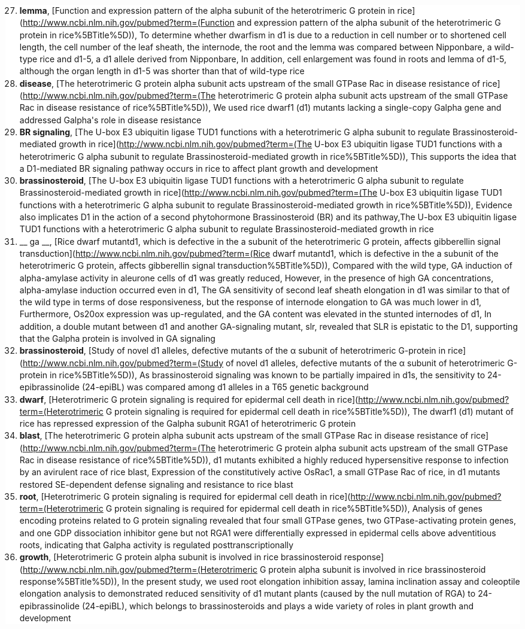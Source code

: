 27. __lemma__, [Function and expression pattern of the alpha subunit of the heterotrimeric G protein in rice](http://www.ncbi.nlm.nih.gov/pubmed?term=(Function and expression pattern of the alpha subunit of the heterotrimeric G protein in rice%5BTitle%5D)),  To determine whether dwarfism in d1 is due to a reduction in cell number or to shortened cell length, the cell number of the leaf sheath, the internode, the root and the lemma was compared between Nipponbare, a wild-type rice and d1-5, a d1 allele derived from Nipponbare, In addition, cell enlargement was found in roots and lemma of d1-5, although the organ length in d1-5 was shorter than that of wild-type rice
28. __disease__, [The heterotrimeric G protein alpha subunit acts upstream of the small GTPase Rac in disease resistance of rice](http://www.ncbi.nlm.nih.gov/pubmed?term=(The heterotrimeric G protein alpha subunit acts upstream of the small GTPase Rac in disease resistance of rice%5BTitle%5D)), We used rice dwarf1 (d1) mutants lacking a single-copy Galpha gene and addressed Galpha's role in disease resistance
29. __BR signaling__, [The U-box E3 ubiquitin ligase TUD1 functions with a heterotrimeric G alpha subunit to regulate Brassinosteroid-mediated growth in rice](http://www.ncbi.nlm.nih.gov/pubmed?term=(The U-box E3 ubiquitin ligase TUD1 functions with a heterotrimeric G alpha subunit to regulate Brassinosteroid-mediated growth in rice%5BTitle%5D)),  This supports the idea that a D1-mediated BR signaling pathway occurs in rice to affect plant growth and development
30. __brassinosteroid__, [The U-box E3 ubiquitin ligase TUD1 functions with a heterotrimeric G alpha subunit to regulate Brassinosteroid-mediated growth in rice](http://www.ncbi.nlm.nih.gov/pubmed?term=(The U-box E3 ubiquitin ligase TUD1 functions with a heterotrimeric G alpha subunit to regulate Brassinosteroid-mediated growth in rice%5BTitle%5D)),  Evidence also implicates D1 in the action of a second phytohormone Brassinosteroid (BR) and its pathway,The U-box E3 ubiquitin ligase TUD1 functions with a heterotrimeric G alpha subunit to regulate Brassinosteroid-mediated growth in rice
31. __ ga __, [Rice dwarf mutantd1, which is defective in the a subunit of the heterotrimeric G protein, affects gibberellin signal transduction](http://www.ncbi.nlm.nih.gov/pubmed?term=(Rice dwarf mutantd1, which is defective in the a subunit of the heterotrimeric G protein, affects gibberellin signal transduction%5BTitle%5D)),  Compared with the wild type, GA induction of alpha-amylase activity in aleurone cells of d1 was greatly reduced, However, in the presence of high GA concentrations, alpha-amylase induction occurred even in d1, The GA sensitivity of second leaf sheath elongation in d1 was similar to that of the wild type in terms of dose responsiveness, but the response of internode elongation to GA was much lower in d1, Furthermore, Os20ox expression was up-regulated, and the GA content was elevated in the stunted internodes of d1, In addition, a double mutant between d1 and another GA-signaling mutant, slr, revealed that SLR is epistatic to the D1, supporting that the Galpha protein is involved in GA signaling
32. __brassinosteroid__, [Study of novel d1 alleles, defective mutants of the α subunit of heterotrimeric G-protein in rice](http://www.ncbi.nlm.nih.gov/pubmed?term=(Study of novel d1 alleles, defective mutants of the α subunit of heterotrimeric G-protein in rice%5BTitle%5D)),  As brassinosteroid signaling was known to be partially impaired in d1s, the sensitivity to 24-epibrassinolide (24-epiBL) was compared among d1 alleles in a T65 genetic background
33. __dwarf__, [Heterotrimeric G protein signaling is required for epidermal cell death in rice](http://www.ncbi.nlm.nih.gov/pubmed?term=(Heterotrimeric G protein signaling is required for epidermal cell death in rice%5BTitle%5D)),  The dwarf1 (d1) mutant of rice has repressed expression of the Galpha subunit RGA1 of heterotrimeric G protein
34. __blast__, [The heterotrimeric G protein alpha subunit acts upstream of the small GTPase Rac in disease resistance of rice](http://www.ncbi.nlm.nih.gov/pubmed?term=(The heterotrimeric G protein alpha subunit acts upstream of the small GTPase Rac in disease resistance of rice%5BTitle%5D)),  d1 mutants exhibited a highly reduced hypersensitive response to infection by an avirulent race of rice blast, Expression of the constitutively active OsRac1, a small GTPase Rac of rice, in d1 mutants restored SE-dependent defense signaling and resistance to rice blast
35. __root__, [Heterotrimeric G protein signaling is required for epidermal cell death in rice](http://www.ncbi.nlm.nih.gov/pubmed?term=(Heterotrimeric G protein signaling is required for epidermal cell death in rice%5BTitle%5D)),  Analysis of genes encoding proteins related to G protein signaling revealed that four small GTPase genes, two GTPase-activating protein genes, and one GDP dissociation inhibitor gene but not RGA1 were differentially expressed in epidermal cells above adventitious roots, indicating that Galpha activity is regulated posttranscriptionally
36. __growth__, [Heterotrimeric G protein alpha subunit is involved in rice brassinosteroid response](http://www.ncbi.nlm.nih.gov/pubmed?term=(Heterotrimeric G protein alpha subunit is involved in rice brassinosteroid response%5BTitle%5D)),  In the present study, we used root elongation inhibition assay, lamina inclination assay and coleoptile elongation analysis to demonstrated reduced sensitivity of d1 mutant plants (caused by the null mutation of RGA) to 24-epibrassinolide (24-epiBL), which belongs to brassinosteroids and plays a wide variety of roles in plant growth and development